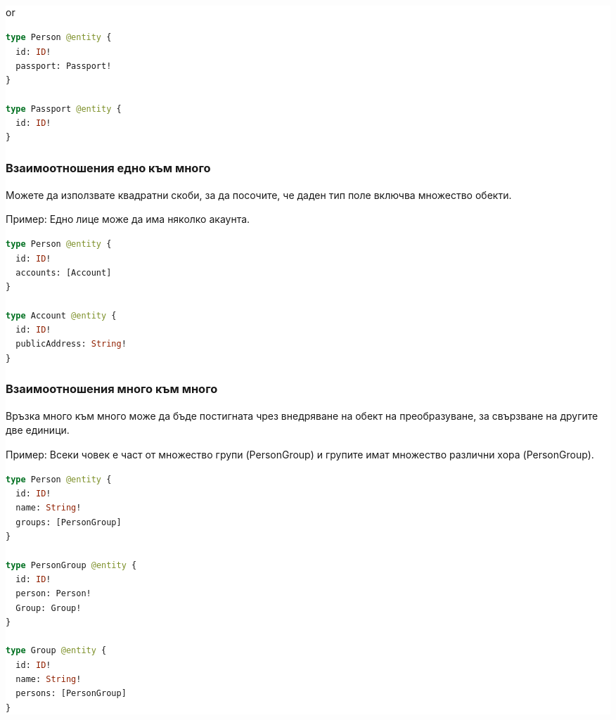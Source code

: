 or

```graphql
type Person @entity {
  id: ID!
  passport: Passport!
}

type Passport @entity {
  id: ID!
}
```

### Взаимоотношения едно към много

Можете да използвате квадратни скоби, за да посочите, че даден тип поле включва множество обекти.

Пример: Едно лице може да има няколко акаунта.

```graphql
type Person @entity {
  id: ID!
  accounts: [Account] 
}

type Account @entity {
  id: ID!
  publicAddress: String!
}
```

### Взаимоотношения много към много
Връзка много към много може да бъде постигната чрез внедряване на обект на преобразуване, за свързване на другите две единици.

Пример: Всеки човек е част от множество групи (PersonGroup) и групите имат множество различни хора (PersonGroup).

```graphql
type Person @entity {
  id: ID!
  name: String!
  groups: [PersonGroup]
}

type PersonGroup @entity {
  id: ID!
  person: Person!
  Group: Group!
}

type Group @entity {
  id: ID!
  name: String!
  persons: [PersonGroup]
}
```
